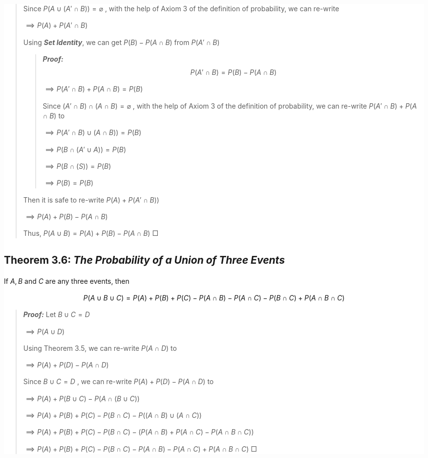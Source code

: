 > Since $P(A \cup (A' \cap B))=\varnothing$ , with the help of Axiom 3 of the definition of probability, we can re-write
> 
> $\implies P(A) + P(A' \cap B)$
> 
> Using ***Set Identity***, we can get $P(B) - P(A \cap B)$ from $P(A' \cap B)$
> >***Proof:***
> > $$P (A' \cap B) = P(B) - P(A \cap B)$$
> > 
> > $\implies P (A' \cap B) + P(A \cap B)= P(B)$
> > 
> > Since $(A' \cap B) \cap (A \cap B)= \varnothing$ , with the help of Axiom 3 of the definition of probability, we can re-write $P (A' \cap B) + P(A \cap B)$ to
> > 
> > $\implies P (A' \cap B) \cup (A \cap B)) = P(B)$
> > 
> > $\implies P (B \cap ( A' \cup A)) = P(B)$
> > 
> > $\implies P (B \cap (S)) = P(B)$
> > 
> > $\implies P (B ) = P(B)$
> 
> Then it is safe to re-write $P(A) + P(A' \cap B))$
> 
> $\implies P(A) + P(B) − P(A ∩ B)$
> 
> Thus, $P(A ∪ B) = P(A) + P(B) − P(A ∩ B)$ □



## <a name="3.6">Theorem 3.6: *The Probability of a Union of Three Events*</a>
If $A, B$ and $C$ are any three events, then 

$$P(A ∪ B ∪ C) =P(A) + P(B) + P(C) − P(A ∩ B) − P(A ∩ C)− P(B ∩ C) + P(A ∩ B ∩ C)$$

> ***Proof:***
> Let $B \cup C = D$
> 
> $\implies P(A \cup D)$
> 
> Using Theorem 3.5, we can re-write $P(A \cap D)$ to
> 
> $\implies P(A) + P(D) - P(A \cap D)$
> 
> Since $B \cup C = D$ , we can re-write $P(A) + P(D) - P(A \cap D)$ to
> 
> $\implies P(A) + P(B \cup C) - P(A \cap (B \cup C))$
> 
> $\implies P(A) + P(B) + P(C) - P(B \cap C) - P((A \cap B) \cup (A \cap C))$
> 
> $\implies P(A) + P(B) + P(C) - P(B \cap C) - (P(A \cap B) + P(A \cap C) - P(A \cap B \cap C))$
> 
> $\implies P(A) + P(B) + P(C) - P(B \cap C) - P(A \cap B) - P(A \cap C) + P(A \cap B \cap C)$ □
